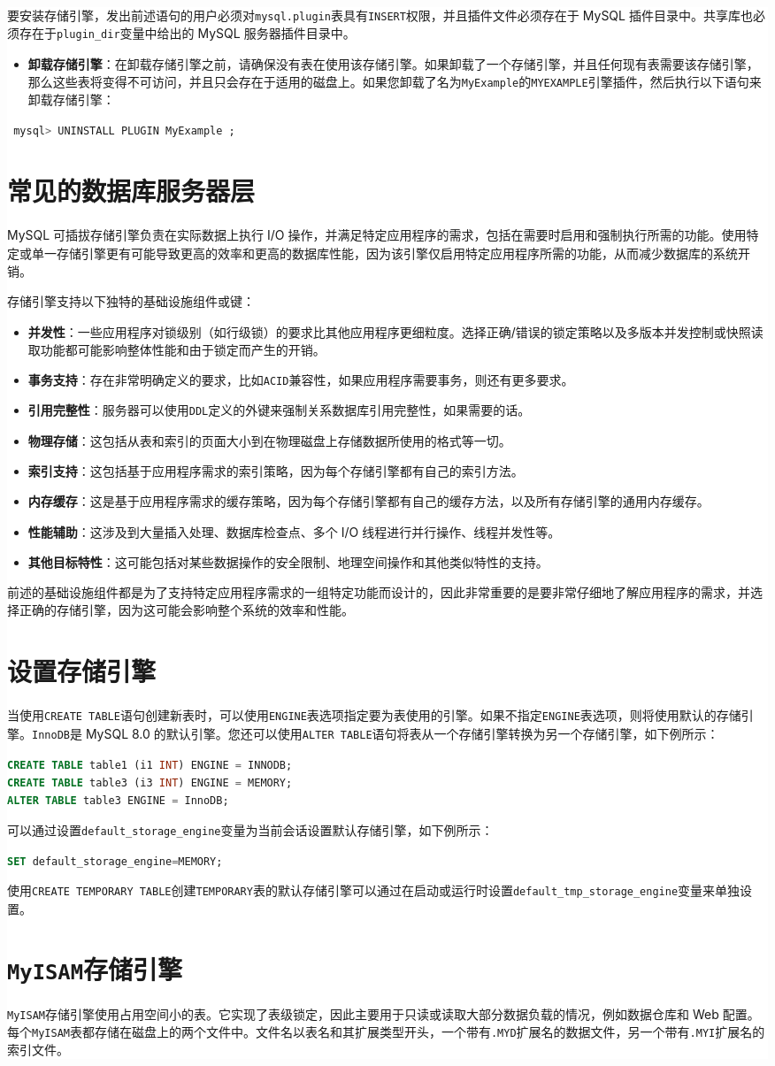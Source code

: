 要安装存储引擎，发出前述语句的用户必须对`mysql.plugin`表具有`INSERT`权限，并且插件文件必须存在于 MySQL 插件目录中。共享库也必须存在于`plugin_dir`变量中给出的 MySQL 服务器插件目录中。

+   **卸载存储引擎**：在卸载存储引擎之前，请确保没有表在使用该存储引擎。如果卸载了一个存储引擎，并且任何现有表需要该存储引擎，那么这些表将变得不可访问，并且只会存在于适用的磁盘上。如果您卸载了名为`MyExample`的`MYEXAMPLE`引擎插件，然后执行以下语句来卸载存储引擎：

```sql
 mysql> UNINSTALL PLUGIN MyExample ;
```

# 常见的数据库服务器层

MySQL 可插拔存储引擎负责在实际数据上执行 I/O 操作，并满足特定应用程序的需求，包括在需要时启用和强制执行所需的功能。使用特定或单一存储引擎更有可能导致更高的效率和更高的数据库性能，因为该引擎仅启用特定应用程序所需的功能，从而减少数据库的系统开销。

存储引擎支持以下独特的基础设施组件或键：

+   **并发性**：一些应用程序对锁级别（如行级锁）的要求比其他应用程序更细粒度。选择正确/错误的锁定策略以及多版本并发控制或快照读取功能都可能影响整体性能和由于锁定而产生的开销。

+   **事务支持**：存在非常明确定义的要求，比如`ACID`兼容性，如果应用程序需要事务，则还有更多要求。

+   **引用完整性**：服务器可以使用`DDL`定义的外键来强制关系数据库引用完整性，如果需要的话。

+   **物理存储**：这包括从表和索引的页面大小到在物理磁盘上存储数据所使用的格式等一切。

+   **索引支持**：这包括基于应用程序需求的索引策略，因为每个存储引擎都有自己的索引方法。

+   **内存缓存**：这是基于应用程序需求的缓存策略，因为每个存储引擎都有自己的缓存方法，以及所有存储引擎的通用内存缓存。

+   **性能辅助**：这涉及到大量插入处理、数据库检查点、多个 I/O 线程进行并行操作、线程并发性等。

+   **其他目标特性**：这可能包括对某些数据操作的安全限制、地理空间操作和其他类似特性的支持。

前述的基础设施组件都是为了支持特定应用程序需求的一组特定功能而设计的，因此非常重要的是要非常仔细地了解应用程序的需求，并选择正确的存储引擎，因为这可能会影响整个系统的效率和性能。

# 设置存储引擎

当使用`CREATE TABLE`语句创建新表时，可以使用`ENGINE`表选项指定要为表使用的引擎。如果不指定`ENGINE`表选项，则将使用默认的存储引擎。`InnoDB`是 MySQL 8.0 的默认引擎。您还可以使用`ALTER TABLE`语句将表从一个存储引擎转换为另一个存储引擎，如下例所示：

```sql
CREATE TABLE table1 (i1 INT) ENGINE = INNODB;
CREATE TABLE table3 (i3 INT) ENGINE = MEMORY;
ALTER TABLE table3 ENGINE = InnoDB;
```

可以通过设置`default_storage_engine`变量为当前会话设置默认存储引擎，如下例所示：

```sql
SET default_storage_engine=MEMORY;
```

使用`CREATE TEMPORARY TABLE`创建`TEMPORARY`表的默认存储引擎可以通过在启动或运行时设置`default_tmp_storage_engine`变量来单独设置。

# `MyISAM`存储引擎

`MyISAM`存储引擎使用占用空间小的表。它实现了表级锁定，因此主要用于只读或读取大部分数据负载的情况，例如数据仓库和 Web 配置。每个`MyISAM`表都存储在磁盘上的两个文件中。文件名以表名和其扩展类型开头，一个带有`.MYD`扩展名的数据文件，另一个带有`.MYI`扩展名的索引文件。
